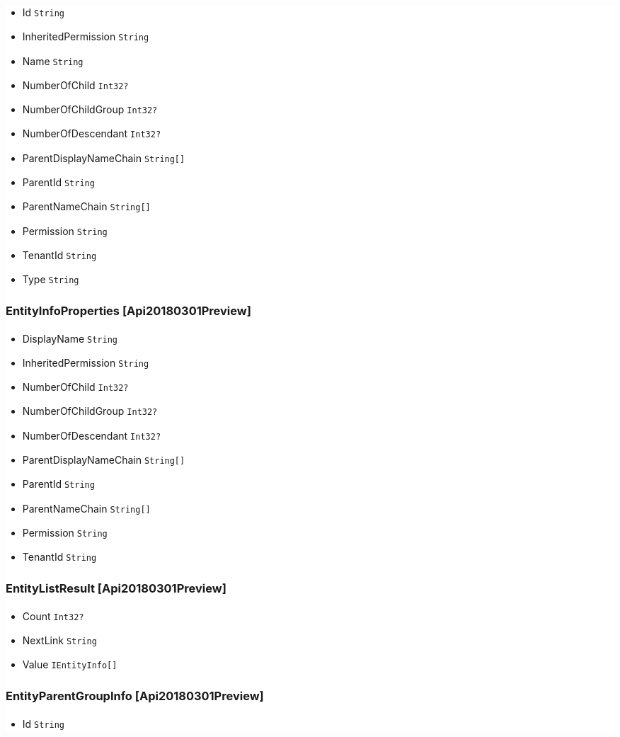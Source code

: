   - Id `String`

  - InheritedPermission `String`

  - Name `String`

  - NumberOfChild `Int32?`

  - NumberOfChildGroup `Int32?`

  - NumberOfDescendant `Int32?`

  - ParentDisplayNameChain `String[]`

  - ParentId `String`

  - ParentNameChain `String[]`

  - Permission `String`

  - TenantId `String`

  - Type `String`



### EntityInfoProperties [Api20180301Preview]

  - DisplayName `String`

  - InheritedPermission `String`

  - NumberOfChild `Int32?`

  - NumberOfChildGroup `Int32?`

  - NumberOfDescendant `Int32?`

  - ParentDisplayNameChain `String[]`

  - ParentId `String`

  - ParentNameChain `String[]`

  - Permission `String`

  - TenantId `String`



### EntityListResult [Api20180301Preview]

  - Count `Int32?`

  - NextLink `String`

  - Value `IEntityInfo[]`



### EntityParentGroupInfo [Api20180301Preview]

  - Id `String`

